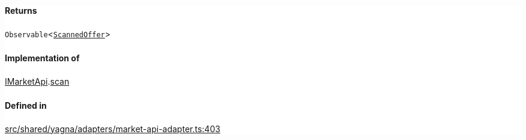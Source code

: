 #### Returns

`Observable`\<[`ScannedOffer`](market_scan_scanned_proposal.ScannedOffer)\>

#### Implementation of

[IMarketApi](../interfaces/market_api.IMarketApi).[scan](../interfaces/market_api.IMarketApi#scan)

#### Defined in

[src/shared/yagna/adapters/market-api-adapter.ts:403](https://github.com/golemfactory/golem-js/blob/ed1cf1df/src/shared/yagna/adapters/market-api-adapter.ts#L403)
